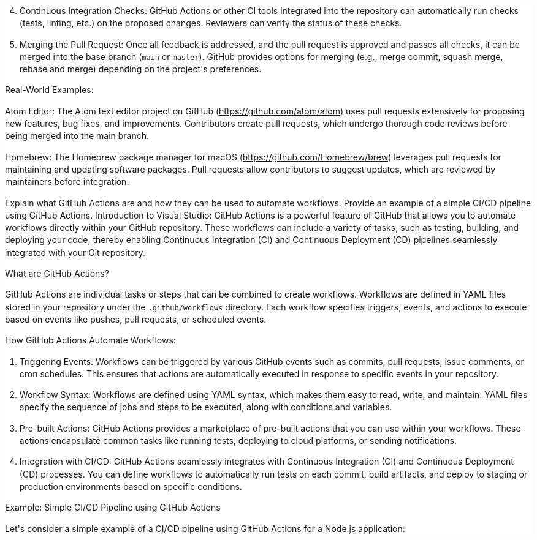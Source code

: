 4. Continuous Integration Checks: GitHub Actions or other CI tools integrated into the repository can automatically run checks (tests, linting, etc.) on the proposed changes. Reviewers can verify the status of these checks.

5. Merging the Pull Request: Once all feedback is addressed, and the pull request is approved and passes all checks, it can be merged into the base branch (`main` or `master`). GitHub provides options for merging (e.g., merge commit, squash merge, rebase and merge) depending on the project's preferences.

 Real-World Examples:

 Atom Editor: The Atom text editor project on GitHub (https://github.com/atom/atom) uses pull requests extensively for proposing new features, bug fixes, and improvements. Contributors create pull requests, which undergo thorough code reviews before being merged into the main branch.

 Homebrew: The Homebrew package manager for macOS (https://github.com/Homebrew/brew) leverages pull requests for maintaining and updating software packages. Pull requests allow contributors to suggest updates, which are reviewed by maintainers before integration.


Explain what GitHub Actions are and how they can be used to automate workflows. Provide an example of a simple CI/CD pipeline using GitHub Actions.
Introduction to Visual Studio:
GitHub Actions is a powerful feature of GitHub that allows you to automate workflows directly within your GitHub repository. These workflows can include a variety of tasks, such as testing, building, and deploying your code, thereby enabling Continuous Integration (CI) and Continuous Deployment (CD) pipelines seamlessly integrated with your Git repository.

 What are GitHub Actions?

GitHub Actions are individual tasks or steps that can be combined to create workflows. Workflows are defined in YAML files stored in your repository under the `.github/workflows` directory. Each workflow specifies triggers, events, and actions to execute based on events like pushes, pull requests, or scheduled events.

 How GitHub Actions Automate Workflows:

1. Triggering Events: Workflows can be triggered by various GitHub events such as commits, pull requests, issue comments, or cron schedules. This ensures that actions are automatically executed in response to specific events in your repository.

2. Workflow Syntax: Workflows are defined using YAML syntax, which makes them easy to read, write, and maintain. YAML files specify the sequence of jobs and steps to be executed, along with conditions and variables.

3. Pre-built Actions: GitHub Actions provides a marketplace of pre-built actions that you can use within your workflows. These actions encapsulate common tasks like running tests, deploying to cloud platforms, or sending notifications.

4. Integration with CI/CD: GitHub Actions seamlessly integrates with Continuous Integration (CI) and Continuous Deployment (CD) processes. You can define workflows to automatically run tests on each commit, build artifacts, and deploy to staging or production environments based on specific conditions.

 Example: Simple CI/CD Pipeline using GitHub Actions

Let's consider a simple example of a CI/CD pipeline using GitHub Actions for a Node.js application:
